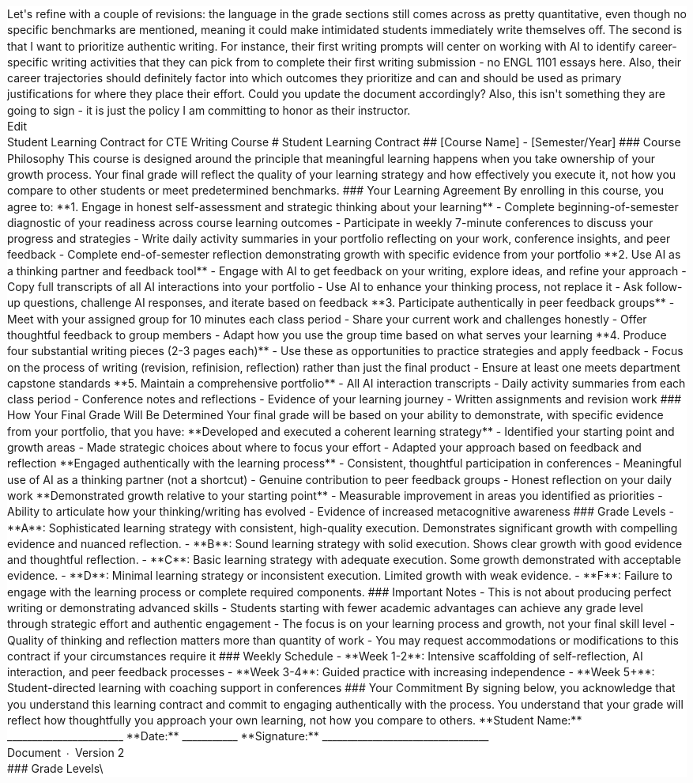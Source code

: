 Let's refine with a couple of revisions: the language in the grade sections still comes across as pretty quantitative, even though no specific benchmarks are mentioned, meaning it could make intimidated students immediately write themselves off. The second is that I want to prioritize authentic writing. For instance, their first writing prompts will center on working with AI to identify career-specific writing activities that they can pick from to complete their first writing submission - no ENGL 1101 essays here. Also, their career trajectories should definitely factor into which outcomes they prioritize and can and should be used as primary justifications for where they place their effort. Could you update the document accordingly? Also, this isn't something they are going to sign - it is just the policy I am committing to honor as their instructor.\
Edit\
Student Learning Contract for CTE Writing Course</title> <parameter name="content"># Student Learning Contract ## [Course Name] - [Semester/Year] ### Course Philosophy This course is designed around the principle that meaningful learning happens when you take ownership of your growth process. Your final grade will reflect the quality of your learning strategy and how effectively you execute it, not how you compare to other students or meet predetermined benchmarks. ### Your Learning Agreement By enrolling in this course, you agree to: \*\*1. Engage in honest self-assessment and strategic thinking about your learning\*\* - Complete beginning-of-semester diagnostic of your readiness across course learning outcomes - Participate in weekly 7-minute conferences to discuss your progress and strategies - Write daily activity summaries in your portfolio reflecting on your work, conference insights, and peer feedback - Complete end-of-semester reflection demonstrating growth with specific evidence from your portfolio \*\*2. Use AI as a thinking partner and feedback tool\*\* - Engage with AI to get feedback on your writing, explore ideas, and refine your approach - Copy full transcripts of all AI interactions into your portfolio - Use AI to enhance your thinking process, not replace it - Ask follow-up questions, challenge AI responses, and iterate based on feedback \*\*3. Participate authentically in peer feedback groups\*\* - Meet with your assigned group for 10 minutes each class period - Share your current work and challenges honestly - Offer thoughtful feedback to group members - Adapt how you use the group time based on what serves your learning \*\*4. Produce four substantial writing pieces (2-3 pages each)\*\* - Use these as opportunities to practice strategies and apply feedback - Focus on the process of writing (revision, refinision, reflection) rather than just the final product - Ensure at least one meets department capstone standards \*\*5. Maintain a comprehensive portfolio\*\* - All AI interaction transcripts - Daily activity summaries from each class period - Conference notes and reflections - Evidence of your learning journey - Written assignments and revision work ### How Your Final Grade Will Be Determined Your final grade will be based on your ability to demonstrate, with specific evidence from your portfolio, that you have: \*\*Developed and executed a coherent learning strategy\*\* - Identified your starting point and growth areas - Made strategic choices about where to focus your effort - Adapted your approach based on feedback and reflection \*\*Engaged authentically with the learning process\*\* - Consistent, thoughtful participation in conferences - Meaningful use of AI as a thinking partner (not a shortcut) - Genuine contribution to peer feedback groups - Honest reflection on your daily work \*\*Demonstrated growth relative to your starting point\*\* - Measurable improvement in areas you identified as priorities - Ability to articulate how your thinking/writing has evolved - Evidence of increased metacognitive awareness ### Grade Levels - \*\*A\*\*: Sophisticated learning strategy with consistent, high-quality execution. Demonstrates significant growth with compelling evidence and nuanced reflection. - \*\*B\*\*: Sound learning strategy with solid execution. Shows clear growth with good evidence and thoughtful reflection. - \*\*C\*\*: Basic learning strategy with adequate execution. Some growth demonstrated with acceptable evidence. - \*\*D\*\*: Minimal learning strategy or inconsistent execution. Limited growth with weak evidence. - \*\*F\*\*: Failure to engage with the learning process or complete required components. ### Important Notes - This is not about producing perfect writing or demonstrating advanced skills - Students starting with fewer academic advantages can achieve any grade level through strategic effort and authentic engagement - The focus is on your learning process and growth, not your final skill level - Quality of thinking and reflection matters more than quantity of work - You may request accommodations or modifications to this contract if your circumstances require it ### Weekly Schedule - \*\*Week 1-2\*\*: Intensive scaffolding of self-reflection, AI interaction, and peer feedback processes - \*\*Week 3-4\*\*: Guided practice with increasing independence - \*\*Week 5+\*\*: Student-directed learning with coaching support in conferences ### Your Commitment By signing below, you acknowledge that you understand this learning contract and commit to engaging authentically with the process. You understand that your grade will reflect how thoughtfully you approach your own learning, not how you compare to others. \*\*Student Name:\*\* \_\_\_\_\_\_\_\_\_\_\_\_\_\_\_\_\_\_\_\_\_\_\_ \*\*Date:\*\* \_\_\_\_\_\_\_\_\_\_\_ \*\*Signature:\*\* \_\_\_\_\_\_\_\_\_\_\_\_\_\_\_\_\_\_\_\_\_\_\_\_\_\_\_\_\_\_\_\_\_</content> </invoke>\
Document ∙ Version 2\
\### Grade Levels\